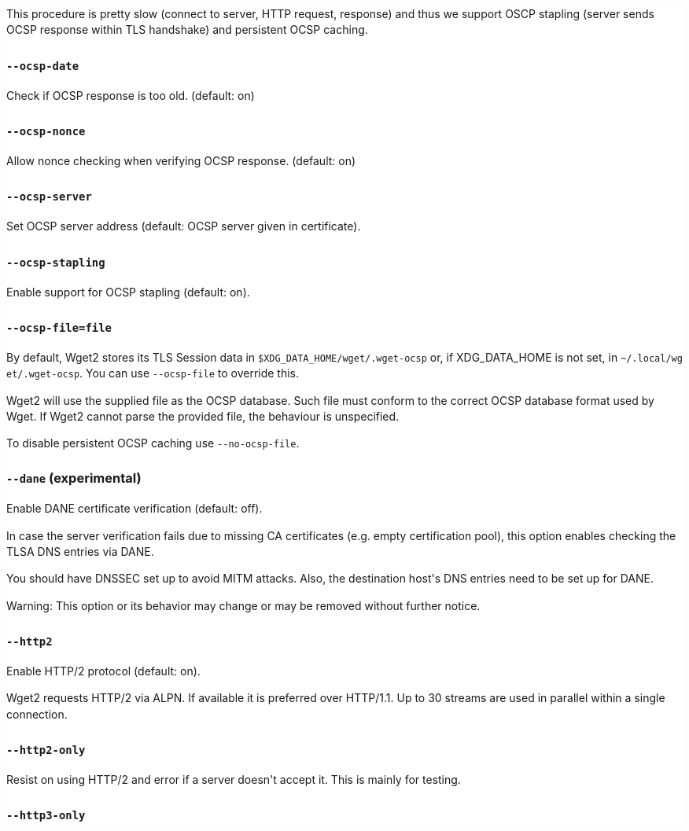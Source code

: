   This procedure is pretty slow (connect to server, HTTP request, response) and thus we support
  OSCP stapling (server sends OCSP response within TLS handshake) and persistent OCSP caching.

### `--ocsp-date`
  Check if OCSP response is too old. (default: on)

### `--ocsp-nonce`
  Allow nonce checking when verifying OCSP response. (default: on)

### `--ocsp-server`

  Set OCSP server address (default: OCSP server given in certificate).

### `--ocsp-stapling`

  Enable support for OCSP stapling (default: on).

### `--ocsp-file=file`

  By default, Wget2 stores its TLS Session data in `$XDG_DATA_HOME/wget/.wget-ocsp` or, if XDG_DATA_HOME is not set, in
  `~/.local/wget/.wget-ocsp`. You can use `--ocsp-file` to override this.

  Wget2 will use the supplied file as the OCSP database. Such file must conform to the correct OCSP database format
  used by Wget. If Wget2 cannot parse the provided file, the behaviour is unspecified.

  To disable persistent OCSP caching use `--no-ocsp-file`.

### `--dane` (experimental)
  Enable DANE certificate verification (default: off).

  In case the server verification fails due to missing CA certificates (e.g. empty certification pool),
  this option enables checking the TLSA DNS entries via DANE.

  You should have DNSSEC set up to avoid MITM attacks.
  Also, the destination host's DNS entries need to be set up for DANE.

  Warning: This option or its behavior may change or may be removed without further notice.

### `--http2`

  Enable HTTP/2 protocol (default: on).

  Wget2 requests HTTP/2 via ALPN. If available it is preferred over HTTP/1.1.
  Up to 30 streams are used in parallel within a single connection.

### `--http2-only`

  Resist on using HTTP/2 and error if a server doesn't accept it.
  This is mainly for testing.

### `--http3-only`
